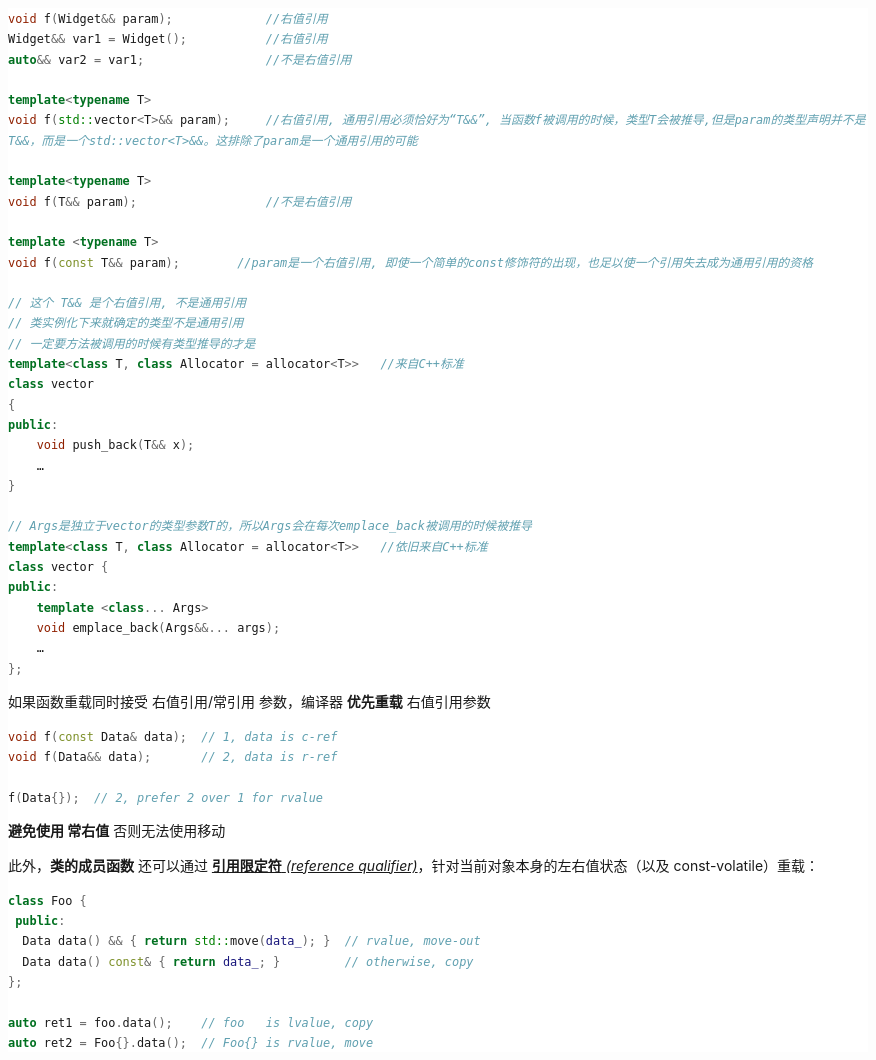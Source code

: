 ```cpp
void f(Widget&& param);             //右值引用
Widget&& var1 = Widget();           //右值引用
auto&& var2 = var1;                 //不是右值引用

template<typename T>
void f(std::vector<T>&& param);     //右值引用, 通用引用必须恰好为“T&&”, 当函数f被调用的时候，类型T会被推导,但是param的类型声明并不是T&&，而是一个std::vector<T>&&。这排除了param是一个通用引用的可能

template<typename T>
void f(T&& param);                  //不是右值引用

template <typename T>
void f(const T&& param);        //param是一个右值引用, 即使一个简单的const修饰符的出现，也足以使一个引用失去成为通用引用的资格

// 这个 T&& 是个右值引用, 不是通用引用
// 类实例化下来就确定的类型不是通用引用
// 一定要方法被调用的时候有类型推导的才是
template<class T, class Allocator = allocator<T>>   //来自C++标准
class vector
{
public:
    void push_back(T&& x);
    …
}

// Args是独立于vector的类型参数T的，所以Args会在每次emplace_back被调用的时候被推导
template<class T, class Allocator = allocator<T>>   //依旧来自C++标准
class vector {
public:
    template <class... Args>
    void emplace_back(Args&&... args);
    …
};
```

如果函数重载同时接受 右值引用/常引用 参数，编译器 **优先重载** 右值引用参数

```cpp
void f(const Data& data);  // 1, data is c-ref
void f(Data&& data);       // 2, data is r-ref

f(Data{});  // 2, prefer 2 over 1 for rvalue
```

**避免使用 常右值** 否则无法使用移动

此外，**类的成员函数** 还可以通过 [**引用限定符** *(reference qualifier)*](https://en.cppreference.com/w/cpp/language/member_functions#const-.2C_volatile-.2C_and_ref-qualified_member_functions)，针对当前对象本身的左右值状态（以及 const-volatile）重载：

```cpp
class Foo {
 public:
  Data data() && { return std::move(data_); }  // rvalue, move-out
  Data data() const& { return data_; }         // otherwise, copy
};

auto ret1 = foo.data();    // foo   is lvalue, copy
auto ret2 = Foo{}.data();  // Foo{} is rvalue, move
```
